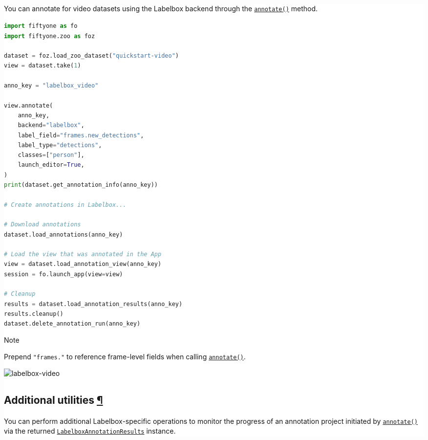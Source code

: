 You can annotate for video datasets using the Labelbox backend through the
[`annotate()`](../api/fiftyone.core.collections.html#fiftyone.core.collections.SampleCollection.annotate "fiftyone.core.collections.SampleCollection.annotate")
method.

```python
import fiftyone as fo
import fiftyone.zoo as foz

dataset = foz.load_zoo_dataset("quickstart-video")
view = dataset.take(1)

anno_key = "labelbox_video"

view.annotate(
    anno_key,
    backend="labelbox",
    label_field="frames.new_detections",
    label_type="detections",
    classes=["person"],
    launch_editor=True,
)
print(dataset.get_annotation_info(anno_key))

# Create annotations in Labelbox...

# Download annotations
dataset.load_annotations(anno_key)

# Load the view that was annotated in the App
view = dataset.load_annotation_view(anno_key)
session = fo.launch_app(view=view)

# Cleanup
results = dataset.load_annotation_results(anno_key)
results.cleanup()
dataset.delete_annotation_run(anno_key)

```

Note

Prepend `"frames."` to reference frame-level fields when calling
[`annotate()`](../api/fiftyone.core.collections.html#fiftyone.core.collections.SampleCollection.annotate "fiftyone.core.collections.SampleCollection.annotate").

![labelbox-video](../_images/labelbox_video.webp)

## Additional utilities [¶](\#additional-utilities "Permalink to this headline")

You can perform additional Labelbox-specific operations to monitor the progress
of an annotation project initiated by
[`annotate()`](../api/fiftyone.core.collections.html#fiftyone.core.collections.SampleCollection.annotate "fiftyone.core.collections.SampleCollection.annotate") via
the returned
[`LabelboxAnnotationResults`](../api/fiftyone.utils.labelbox.html#fiftyone.utils.labelbox.LabelboxAnnotationResults "fiftyone.utils.labelbox.LabelboxAnnotationResults")
instance.
